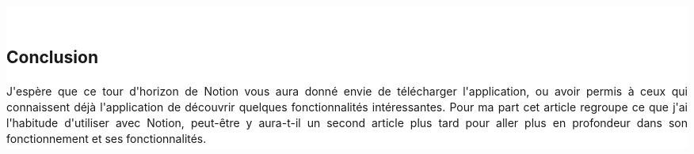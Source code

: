 &nbsp;

## Conclusion

<p style="text-align:justify;">
J'espère que ce tour d'horizon de Notion vous aura donné envie de télécharger l'application, ou avoir permis à ceux qui connaissent déjà l'application de découvrir quelques fonctionnalités intéressantes. Pour ma part cet article regroupe ce que j'ai l'habitude d'utiliser avec Notion, peut-être y aura-t-il un second article plus tard pour aller plus en profondeur dans son fonctionnement et ses fonctionnalités.
</p>
